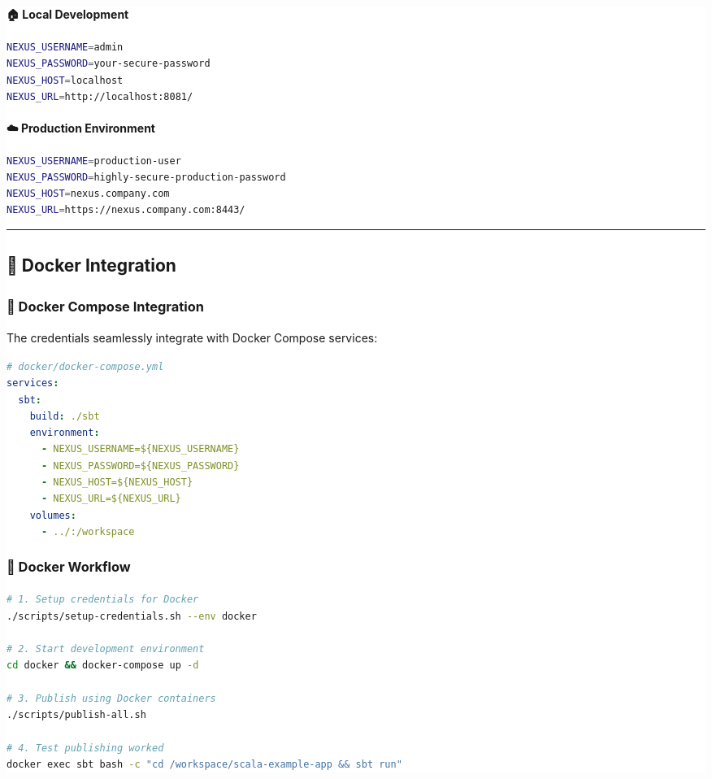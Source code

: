 #### 🏠 Local Development
```bash
NEXUS_USERNAME=admin
NEXUS_PASSWORD=your-secure-password
NEXUS_HOST=localhost
NEXUS_URL=http://localhost:8081/
```

#### ☁️ Production Environment
```bash
NEXUS_USERNAME=production-user
NEXUS_PASSWORD=highly-secure-production-password
NEXUS_HOST=nexus.company.com
NEXUS_URL=https://nexus.company.com:8443/
```

---

## 🐳 Docker Integration

### 🔄 Docker Compose Integration

The credentials seamlessly integrate with Docker Compose services:

```yaml
# docker/docker-compose.yml
services:
  sbt:
    build: ./sbt
    environment:
      - NEXUS_USERNAME=${NEXUS_USERNAME}
      - NEXUS_PASSWORD=${NEXUS_PASSWORD}
      - NEXUS_HOST=${NEXUS_HOST}
      - NEXUS_URL=${NEXUS_URL}
    volumes:
      - ../:/workspace
```

### 🚀 Docker Workflow

```bash
# 1. Setup credentials for Docker
./scripts/setup-credentials.sh --env docker

# 2. Start development environment
cd docker && docker-compose up -d

# 3. Publish using Docker containers
./scripts/publish-all.sh

# 4. Test publishing worked
docker exec sbt bash -c "cd /workspace/scala-example-app && sbt run"
```
